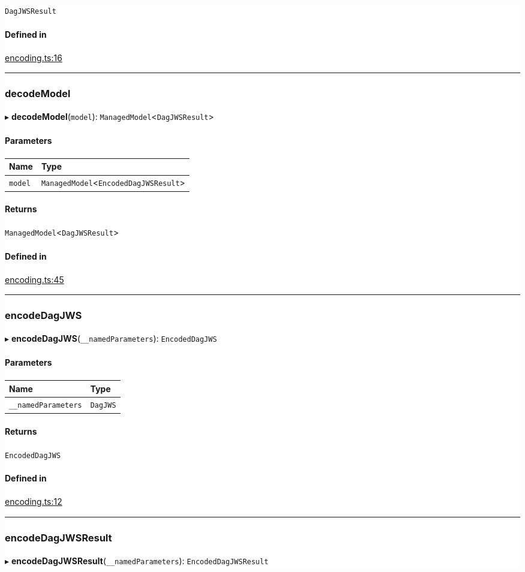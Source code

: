 `DagJWSResult`

#### Defined in

[encoding.ts:16](https://github.com/ceramicstudio/js-idx/blob/53dfead/packages/devtools/src/encoding.ts#L16)

___

### decodeModel

▸ **decodeModel**(`model`): `ManagedModel`<`DagJWSResult`\>

#### Parameters

| Name | Type |
| :------ | :------ |
| `model` | `ManagedModel`<`EncodedDagJWSResult`\> |

#### Returns

`ManagedModel`<`DagJWSResult`\>

#### Defined in

[encoding.ts:45](https://github.com/ceramicstudio/js-idx/blob/53dfead/packages/devtools/src/encoding.ts#L45)

___

### encodeDagJWS

▸ **encodeDagJWS**(`__namedParameters`): `EncodedDagJWS`

#### Parameters

| Name | Type |
| :------ | :------ |
| `__namedParameters` | `DagJWS` |

#### Returns

`EncodedDagJWS`

#### Defined in

[encoding.ts:12](https://github.com/ceramicstudio/js-idx/blob/53dfead/packages/devtools/src/encoding.ts#L12)

___

### encodeDagJWSResult

▸ **encodeDagJWSResult**(`__namedParameters`): `EncodedDagJWSResult`
